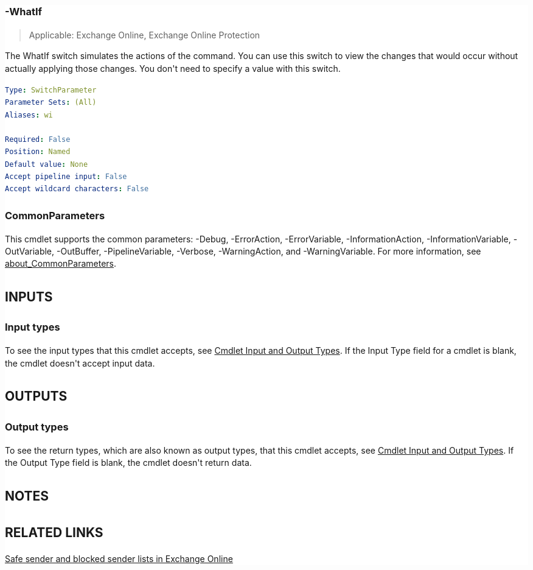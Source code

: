 ### -WhatIf

> Applicable: Exchange Online, Exchange Online Protection

The WhatIf switch simulates the actions of the command. You can use this switch to view the changes that would occur without actually applying those changes. You don't need to specify a value with this switch.

```yaml
Type: SwitchParameter
Parameter Sets: (All)
Aliases: wi

Required: False
Position: Named
Default value: None
Accept pipeline input: False
Accept wildcard characters: False
```

### CommonParameters
This cmdlet supports the common parameters: -Debug, -ErrorAction, -ErrorVariable, -InformationAction, -InformationVariable, -OutVariable, -OutBuffer, -PipelineVariable, -Verbose, -WarningAction, and -WarningVariable. For more information, see [about_CommonParameters](https://go.microsoft.com/fwlink/p/?LinkID=113216).

## INPUTS

### Input types
To see the input types that this cmdlet accepts, see [Cmdlet Input and Output Types](https://go.microsoft.com/fwlink/p/?linkId=616387). If the Input Type field for a cmdlet is blank, the cmdlet doesn't accept input data.

## OUTPUTS

### Output types
To see the return types, which are also known as output types, that this cmdlet accepts, see [Cmdlet Input and Output Types](https://go.microsoft.com/fwlink/p/?linkId=616387). If the Output Type field is blank, the cmdlet doesn't return data.

## NOTES

## RELATED LINKS

[Safe sender and blocked sender lists in Exchange Online](https://learn.microsoft.com/defender-office-365/create-safe-sender-lists-in-office-365)
